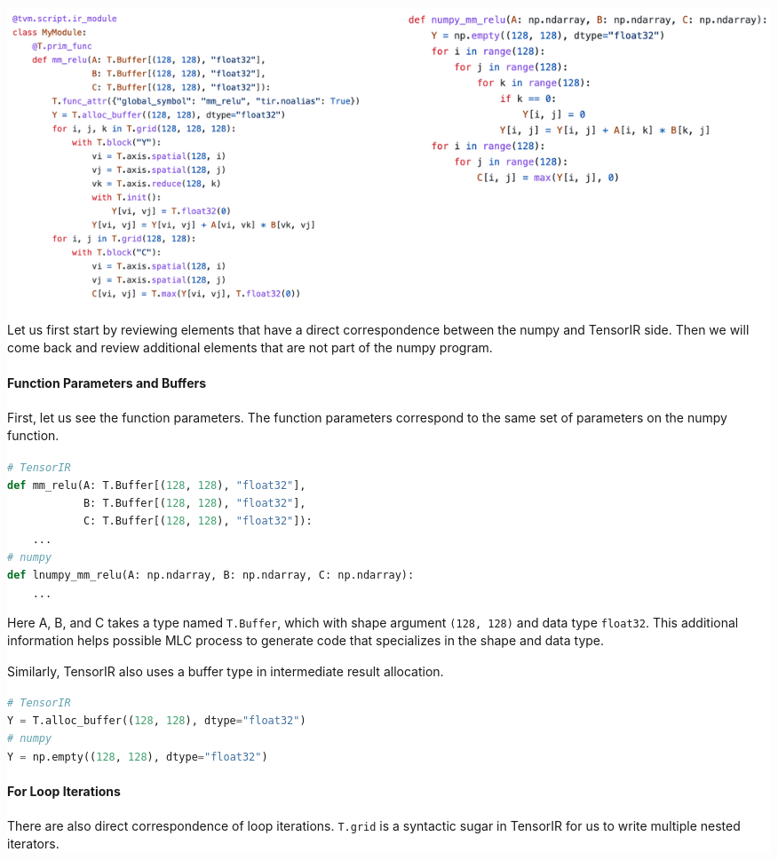 ![](../img/tensor_func_and_numpy.png)

Let us first start by reviewing elements that have a direct correspondence between the numpy and TensorIR side. Then we will come back and review additional elements that are not part of the numpy program.

#### Function Parameters and Buffers
First, let us see the function parameters. The function parameters correspond to the same set of parameters on the numpy function.

```python
# TensorIR
def mm_relu(A: T.Buffer[(128, 128), "float32"],
            B: T.Buffer[(128, 128), "float32"],
            C: T.Buffer[(128, 128), "float32"]):
    ...
# numpy
def lnumpy_mm_relu(A: np.ndarray, B: np.ndarray, C: np.ndarray):
    ...
```

Here A, B, and C takes a type named `T.Buffer`, which with shape argument `(128, 128)` and data type `float32`. This additional information helps possible MLC process to generate code that specializes in the shape and data type.

Similarly, TensorIR also uses a buffer type in intermediate result allocation.

```python
# TensorIR
Y = T.alloc_buffer((128, 128), dtype="float32")
# numpy
Y = np.empty((128, 128), dtype="float32")
```

#### For Loop Iterations

There are also direct correspondence of loop iterations. `T.grid` is a syntactic sugar in TensorIR for us to write multiple nested iterators.
